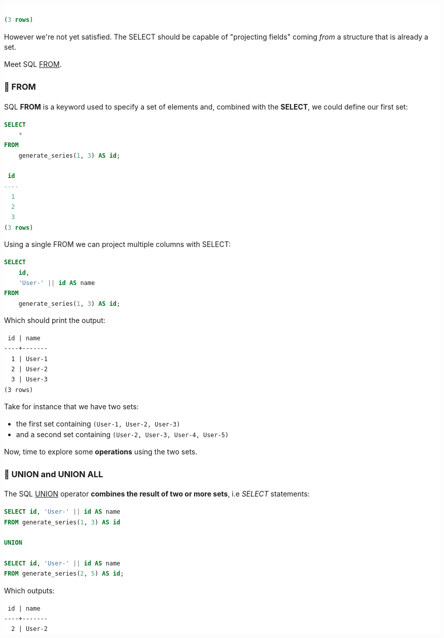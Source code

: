 ```sql

(3 rows)
```
However we're not yet satisfied. The SELECT should be capable of "projecting fields" coming _from_ a structure that is already a set.

Meet SQL [FROM](https://www.w3schools.com/sql/sql_ref_from.asp).

### 🔵 FROM
SQL **FROM** is a keyword used to specify a set of elements and, combined with  the **SELECT**, we could define our first set:

```sql
SELECT 
    *
FROM 
    generate_series(1, 3) AS id;

 id
----
  1
  2
  3
(3 rows)
```
Using a single FROM we can project multiple columns with SELECT:
```sql
SELECT 
    id,
    'User-' || id AS name
FROM 
    generate_series(1, 3) AS id;
```
Which should print the output:
```
 id | name
----+-------
  1 | User-1
  2 | User-2
  3 | User-3
(3 rows)
```
Take for instance that we have two sets: 

* the first set containing `(User-1, User-2, User-3)`
* and a second set containing `(User-2, User-3, User-4, User-5)`

Now, time to explore some **operations** using the two sets.

### 🔵 UNION and UNION ALL
The SQL [UNION](https://www.w3schools.com/sql/sql_union.asp) operator **combines the result of two or more sets**, i.e _SELECT_ statements:
```sql
SELECT id, 'User-' || id AS name
FROM generate_series(1, 3) AS id

UNION

SELECT id, 'User-' || id AS name
FROM generate_series(2, 5) AS id;
```
Which outputs:
```
 id | name
----+-------
  2 | User-2
```